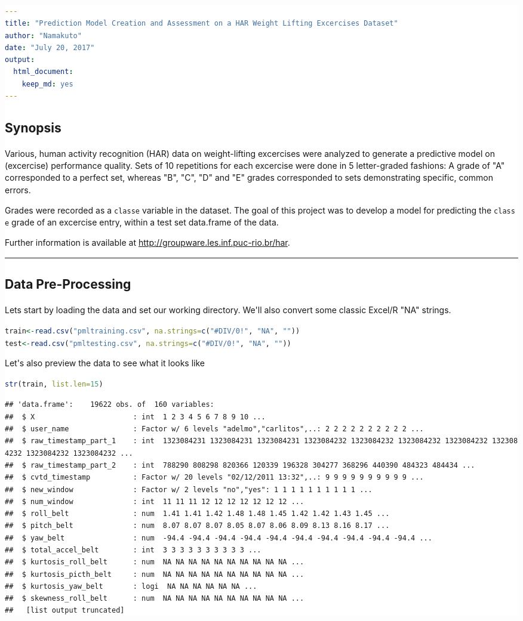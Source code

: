 ```yaml
---
title: "Prediction Model Creation and Assessment on a HAR Weight Lifting Excercises Dataset"
author: "Namakuto"
date: "July 20, 2017"
output: 
  html_document: 
    keep_md: yes
---
```


## Synopsis

Various, human activity recognition (HAR) data on weight-lifting excercises were analyzed to generate a predictive model on (excercise) performance quality. Sets of 10 repetitions for each excercise were done in 5 letter-graded fashions: A grade of "A" corresponded to a perfect set, whereas "B", "C", "D" and "E" grades corresponded to sets demonstrating specific, common errors. 

Grades were recorded as a `classe` variable in the dataset. The goal of this project was to develop a model for predicting the `classe` grade of an excercise entry, within a test set data.frame of the data.

Further information is available at http://groupware.les.inf.puc-rio.br/har.

---

## Data Pre-Processing

Lets start by loading the data and set our working directory. We'll also convert some classic Excel/R "NA" strings.

```r
train<-read.csv("pmltraining.csv", na.strings=c("#DIV/0!", "NA", "")) 
test<-read.csv("pmltesting.csv", na.strings=c("#DIV/0!", "NA", ""))
```

Let's also preview the data to see what it looks like

```r
str(train, list.len=15)
```

```
## 'data.frame':	19622 obs. of  160 variables:
##  $ X                       : int  1 2 3 4 5 6 7 8 9 10 ...
##  $ user_name               : Factor w/ 6 levels "adelmo","carlitos",..: 2 2 2 2 2 2 2 2 2 2 ...
##  $ raw_timestamp_part_1    : int  1323084231 1323084231 1323084231 1323084232 1323084232 1323084232 1323084232 1323084232 1323084232 1323084232 ...
##  $ raw_timestamp_part_2    : int  788290 808298 820366 120339 196328 304277 368296 440390 484323 484434 ...
##  $ cvtd_timestamp          : Factor w/ 20 levels "02/12/2011 13:32",..: 9 9 9 9 9 9 9 9 9 9 ...
##  $ new_window              : Factor w/ 2 levels "no","yes": 1 1 1 1 1 1 1 1 1 1 ...
##  $ num_window              : int  11 11 11 12 12 12 12 12 12 12 ...
##  $ roll_belt               : num  1.41 1.41 1.42 1.48 1.48 1.45 1.42 1.42 1.43 1.45 ...
##  $ pitch_belt              : num  8.07 8.07 8.07 8.05 8.07 8.06 8.09 8.13 8.16 8.17 ...
##  $ yaw_belt                : num  -94.4 -94.4 -94.4 -94.4 -94.4 -94.4 -94.4 -94.4 -94.4 -94.4 ...
##  $ total_accel_belt        : int  3 3 3 3 3 3 3 3 3 3 ...
##  $ kurtosis_roll_belt      : num  NA NA NA NA NA NA NA NA NA NA ...
##  $ kurtosis_picth_belt     : num  NA NA NA NA NA NA NA NA NA NA ...
##  $ kurtosis_yaw_belt       : logi  NA NA NA NA NA NA ...
##  $ skewness_roll_belt      : num  NA NA NA NA NA NA NA NA NA NA ...
##   [list output truncated]
```
